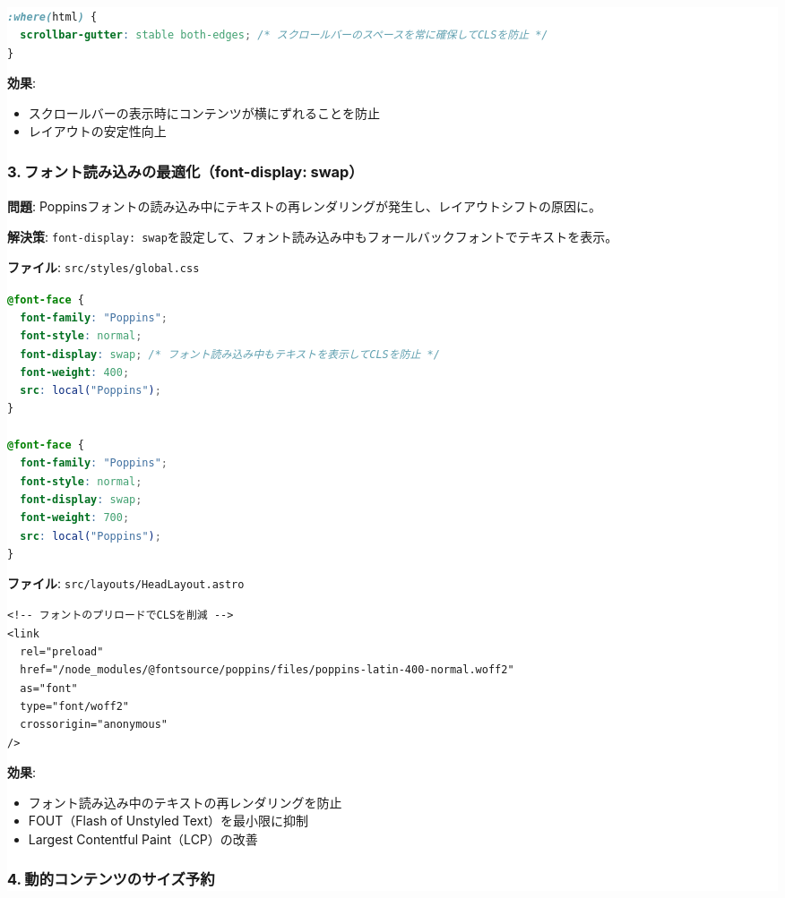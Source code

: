 ```css
:where(html) {
  scrollbar-gutter: stable both-edges; /* スクロールバーのスペースを常に確保してCLSを防止 */
}
```

**効果**:

- スクロールバーの表示時にコンテンツが横にずれることを防止
- レイアウトの安定性向上

### 3. フォント読み込みの最適化（font-display: swap）

**問題**: Poppinsフォントの読み込み中にテキストの再レンダリングが発生し、レイアウトシフトの原因に。

**解決策**: `font-display: swap`を設定して、フォント読み込み中もフォールバックフォントでテキストを表示。

**ファイル**: `src/styles/global.css`

```css
@font-face {
  font-family: "Poppins";
  font-style: normal;
  font-display: swap; /* フォント読み込み中もテキストを表示してCLSを防止 */
  font-weight: 400;
  src: local("Poppins");
}

@font-face {
  font-family: "Poppins";
  font-style: normal;
  font-display: swap;
  font-weight: 700;
  src: local("Poppins");
}
```

**ファイル**: `src/layouts/HeadLayout.astro`

```astro
<!-- フォントのプリロードでCLSを削減 -->
<link
  rel="preload"
  href="/node_modules/@fontsource/poppins/files/poppins-latin-400-normal.woff2"
  as="font"
  type="font/woff2"
  crossorigin="anonymous"
/>
```

**効果**:

- フォント読み込み中のテキストの再レンダリングを防止
- FOUT（Flash of Unstyled Text）を最小限に抑制
- Largest Contentful Paint（LCP）の改善

### 4. 動的コンテンツのサイズ予約
